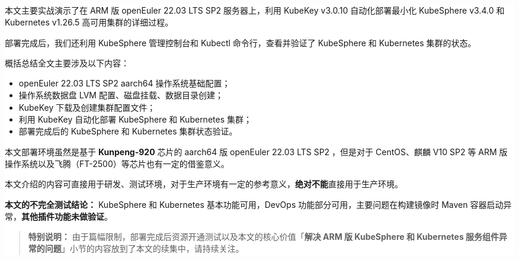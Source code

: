 本文主要实战演示了在 ARM 版 openEuler 22.03 LTS SP2 服务器上，利用 KubeKey v3.0.10 自动化部署最小化 KubeSphere v3.4.0 和 Kubernetes v1.26.5 高可用集群的详细过程。

部署完成后，我们还利用 KubeSphere 管理控制台和 Kubectl 命令行，查看并验证了 KubeSphere 和 Kubernetes 集群的状态。

概括总结全文主要涉及以下内容：

- openEuler 22.03 LTS SP2 aarch64 操作系统基础配置；
- 操作系统数据盘 LVM 配置、磁盘挂载、数据目录创建；
- KubeKey 下载及创建集群配置文件；
- 利用 KubeKey 自动化部署 KubeSphere 和 Kubernetes 集群；
- 部署完成后的 KubeSphere 和 Kubernetes 集群状态验证。

本文部署环境虽然是基于 **Kunpeng-920** 芯片的 aarch64 版 openEuler 22.03 LTS SP2 ，但是对于 CentOS、麒麟 V10 SP2 等 ARM 版操作系统以及飞腾（FT-2500）等芯片也有一定的借鉴意义。

本文介绍的内容可直接用于研发、测试环境，对于生产环境有一定的参考意义，**绝对不能**直接用于生产环境。

**本文的不完全测试结论：** KubeSphere 和 Kubernetes 基本功能可用，DevOps 功能部分可用，主要问题在构建镜像时 Maven 容器启动异常，**其他插件功能未做验证**。

> **特别说明：** 由于篇幅限制，部署完成后资源开通测试以及本文的核心价值「**解决 ARM 版 KubeSphere 和 Kubernetes 服务组件异常的问题**」小节的内容放到了本文的续集中，请持续关注。
